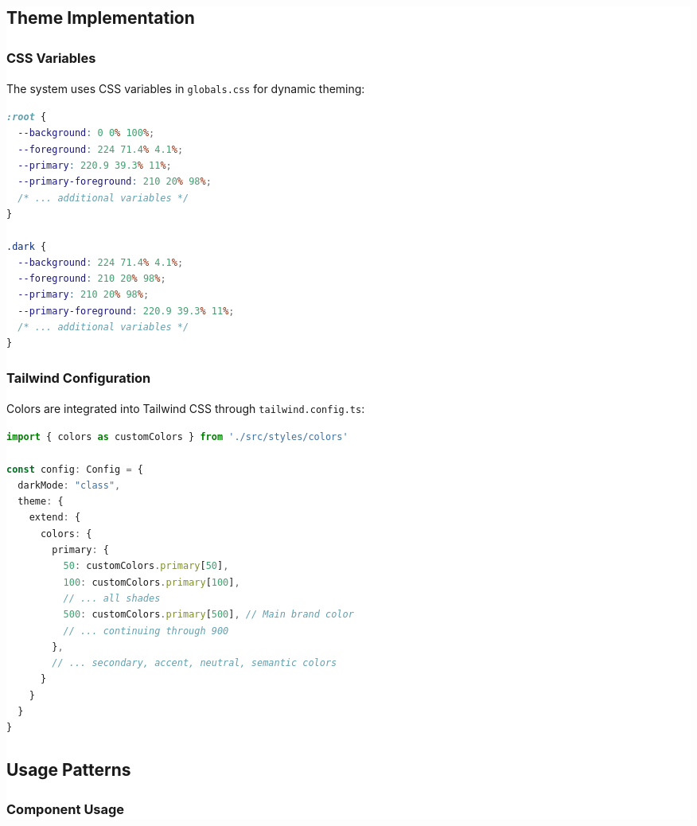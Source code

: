 ## Theme Implementation

### CSS Variables
The system uses CSS variables in `globals.css` for dynamic theming:

```css
:root {
  --background: 0 0% 100%;
  --foreground: 224 71.4% 4.1%;
  --primary: 220.9 39.3% 11%;
  --primary-foreground: 210 20% 98%;
  /* ... additional variables */
}

.dark {
  --background: 224 71.4% 4.1%;
  --foreground: 210 20% 98%;
  --primary: 210 20% 98%;
  --primary-foreground: 220.9 39.3% 11%;
  /* ... additional variables */
}
```

### Tailwind Configuration
Colors are integrated into Tailwind CSS through `tailwind.config.ts`:

```typescript
import { colors as customColors } from './src/styles/colors'

const config: Config = {
  darkMode: "class",
  theme: {
    extend: {
      colors: {
        primary: {
          50: customColors.primary[50],
          100: customColors.primary[100],
          // ... all shades
          500: customColors.primary[500], // Main brand color
          // ... continuing through 900
        },
        // ... secondary, accent, neutral, semantic colors
      }
    }
  }
}
```

## Usage Patterns

### Component Usage
